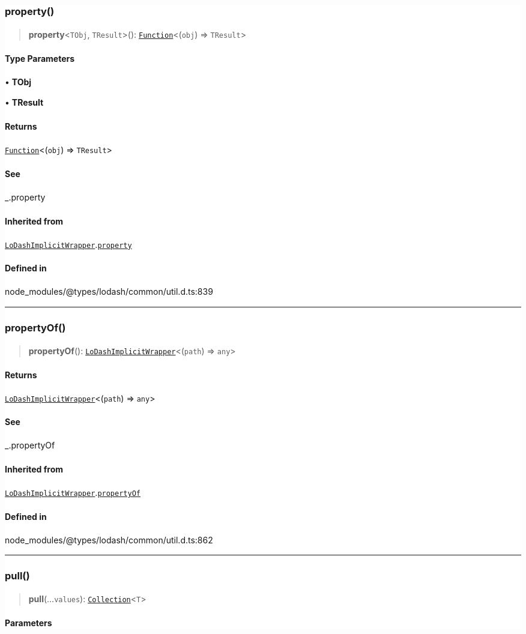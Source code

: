 ### property()

> **property**\<`TObj`, `TResult`\>(): [`Function`](Function.md)\<(`obj`) => `TResult`\>

#### Type Parameters

• **TObj**

• **TResult**

#### Returns

[`Function`](Function.md)\<(`obj`) => `TResult`\>

#### See

\_.property

#### Inherited from

[`LoDashImplicitWrapper`](LoDashImplicitWrapper.md).[`property`](LoDashImplicitWrapper.md#property)

#### Defined in

node_modules/@types/lodash/common/util.d.ts:839

---

### propertyOf()

> **propertyOf**(): [`LoDashImplicitWrapper`](LoDashImplicitWrapper.md)\<(`path`) => `any`\>

#### Returns

[`LoDashImplicitWrapper`](LoDashImplicitWrapper.md)\<(`path`) => `any`\>

#### See

\_.propertyOf

#### Inherited from

[`LoDashImplicitWrapper`](LoDashImplicitWrapper.md).[`propertyOf`](LoDashImplicitWrapper.md#propertyof)

#### Defined in

node_modules/@types/lodash/common/util.d.ts:862

---

### pull()

> **pull**(...`values`): [`Collection`](Collection.md)\<`T`\>

#### Parameters
